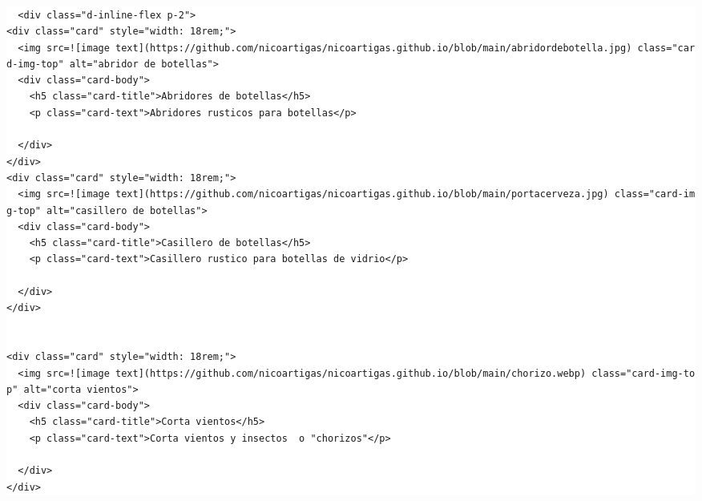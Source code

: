       <div class="d-inline-flex p-2">
    <div class="card" style="width: 18rem;">
      <img src=![image text](https://github.com/nicoartigas/nicoartigas.github.io/blob/main/abridordebotella.jpg) class="card-img-top" alt="abridor de botellas">
      <div class="card-body">
        <h5 class="card-title">Abridores de botellas</h5>
        <p class="card-text">Abridores rusticos para botellas</p>
        
      </div>
    </div>
    <div class="card" style="width: 18rem;">
      <img src=![image text](https://github.com/nicoartigas/nicoartigas.github.io/blob/main/portacerveza.jpg) class="card-img-top" alt="casillero de botellas">
      <div class="card-body">
        <h5 class="card-title">Casillero de botellas</h5>
        <p class="card-text">Casillero rustico para botellas de vidrio</p>
        
      </div>
    </div>
      
      
    <div class="card" style="width: 18rem;">
      <img src=![image text](https://github.com/nicoartigas/nicoartigas.github.io/blob/main/chorizo.webp) class="card-img-top" alt="corta vientos">
      <div class="card-body">
        <h5 class="card-title">Corta vientos</h5>
        <p class="card-text">Corta vientos y insectos  o "chorizos"</p>
       
      </div>
    </div>
  </div>
  <div class="d-inline-flex p-2">
    <div class="card" style="width: 18rem;">